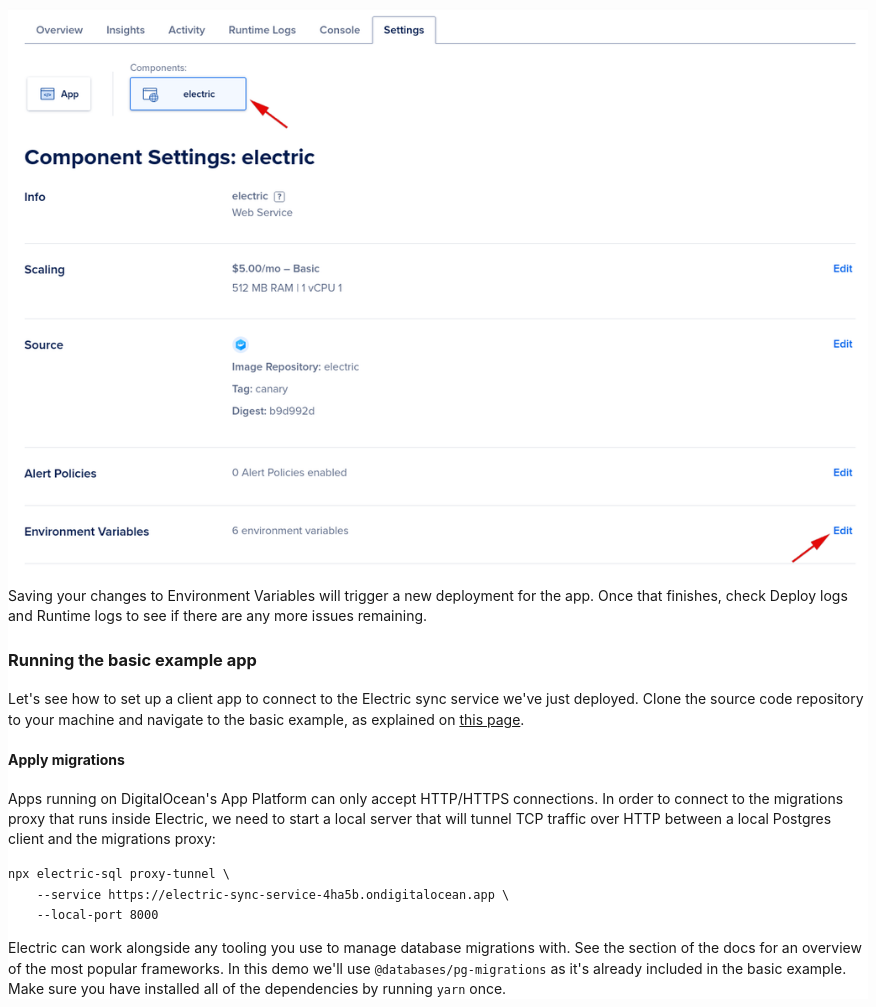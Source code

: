 ![Create App: Component Settings](./digital-ocean/create-app/component-settings.png)

Saving your changes to Environment Variables will trigger a new deployment for the app. Once that finishes, check Deploy logs and Runtime logs to see if there are any more issues remaining.

### Running the basic example app

Let's see how to set up a client app to connect to the Electric sync service we've just deployed. Clone the source code repository to your machine and navigate to the basic example, as explained on [this page](../examples/basic#source-code).

#### Apply migrations

Apps running on DigitalOcean's App Platform can only accept HTTP/HTTPS connections. In order to connect to the migrations proxy that runs inside Electric, we need to start a local server that will tunnel TCP traffic over HTTP between a local Postgres client and the migrations proxy:

```shell
npx electric-sql proxy-tunnel \
    --service https://electric-sync-service-4ha5b.ondigitalocean.app \
    --local-port 8000
```

Electric can work alongside any tooling you use to manage database migrations with. See the <DocPageLink path="integrations/backend" /> section of the docs for an overview of the most popular frameworks. In this demo we'll use `@databases/pg-migrations` as it's already included in the basic example. Make sure you have installed all of the dependencies by running `yarn` once.
